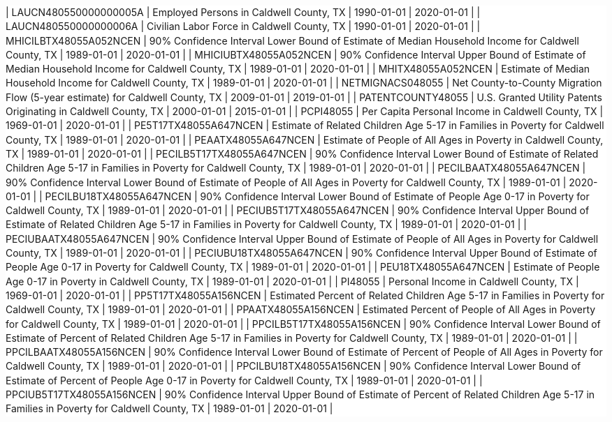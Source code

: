 | LAUCN480550000000005A     | Employed Persons in Caldwell County, TX                                                                                                                                      | 1990-01-01          | 2020-01-01        |
| LAUCN480550000000006A     | Civilian Labor Force in Caldwell County, TX                                                                                                                                  | 1990-01-01          | 2020-01-01        |
| MHICILBTX48055A052NCEN    | 90% Confidence Interval Lower Bound of Estimate of Median Household Income for Caldwell County, TX                                                                           | 1989-01-01          | 2020-01-01        |
| MHICIUBTX48055A052NCEN    | 90% Confidence Interval Upper Bound of Estimate of Median Household Income for Caldwell County, TX                                                                           | 1989-01-01          | 2020-01-01        |
| MHITX48055A052NCEN        | Estimate of Median Household Income for Caldwell County, TX                                                                                                                  | 1989-01-01          | 2020-01-01        |
| NETMIGNACS048055          | Net County-to-County Migration Flow (5-year estimate) for Caldwell County, TX                                                                                                | 2009-01-01          | 2019-01-01        |
| PATENTCOUNTY48055         | U.S. Granted Utility Patents Originating in Caldwell County, TX                                                                                                              | 2000-01-01          | 2015-01-01        |
| PCPI48055                 | Per Capita Personal Income in Caldwell County, TX                                                                                                                            | 1969-01-01          | 2020-01-01        |
| PE5T17TX48055A647NCEN     | Estimate of Related Children Age 5-17 in Families in Poverty for Caldwell County, TX                                                                                         | 1989-01-01          | 2020-01-01        |
| PEAATX48055A647NCEN       | Estimate of People of All Ages in Poverty in Caldwell County, TX                                                                                                             | 1989-01-01          | 2020-01-01        |
| PECILB5T17TX48055A647NCEN | 90% Confidence Interval Lower Bound of Estimate of Related Children Age 5-17 in Families in Poverty for Caldwell County, TX                                                  | 1989-01-01          | 2020-01-01        |
| PECILBAATX48055A647NCEN   | 90% Confidence Interval Lower Bound of Estimate of People of All Ages in Poverty for Caldwell County, TX                                                                     | 1989-01-01          | 2020-01-01        |
| PECILBU18TX48055A647NCEN  | 90% Confidence Interval Lower Bound of Estimate of People Age 0-17 in Poverty for Caldwell County, TX                                                                        | 1989-01-01          | 2020-01-01        |
| PECIUB5T17TX48055A647NCEN | 90% Confidence Interval Upper Bound of Estimate of Related Children Age 5-17 in Families in Poverty for Caldwell County, TX                                                  | 1989-01-01          | 2020-01-01        |
| PECIUBAATX48055A647NCEN   | 90% Confidence Interval Upper Bound of Estimate of People of All Ages in Poverty for Caldwell County, TX                                                                     | 1989-01-01          | 2020-01-01        |
| PECIUBU18TX48055A647NCEN  | 90% Confidence Interval Upper Bound of Estimate of People Age 0-17 in Poverty for Caldwell County, TX                                                                        | 1989-01-01          | 2020-01-01        |
| PEU18TX48055A647NCEN      | Estimate of People Age 0-17 in Poverty in Caldwell County, TX                                                                                                                | 1989-01-01          | 2020-01-01        |
| PI48055                   | Personal Income in Caldwell County, TX                                                                                                                                       | 1969-01-01          | 2020-01-01        |
| PP5T17TX48055A156NCEN     | Estimated Percent of Related Children Age 5-17 in Families in Poverty for Caldwell County, TX                                                                                | 1989-01-01          | 2020-01-01        |
| PPAATX48055A156NCEN       | Estimated Percent of People of All Ages in Poverty for Caldwell County, TX                                                                                                   | 1989-01-01          | 2020-01-01        |
| PPCILB5T17TX48055A156NCEN | 90% Confidence Interval Lower Bound of Estimate of Percent of Related Children Age 5-17 in Families in Poverty for Caldwell County, TX                                       | 1989-01-01          | 2020-01-01        |
| PPCILBAATX48055A156NCEN   | 90% Confidence Interval Lower Bound of Estimate of Percent of People of All Ages in Poverty for Caldwell County, TX                                                          | 1989-01-01          | 2020-01-01        |
| PPCILBU18TX48055A156NCEN  | 90% Confidence Interval Lower Bound of Estimate of Percent of People Age 0-17 in Poverty for Caldwell County, TX                                                             | 1989-01-01          | 2020-01-01        |
| PPCIUB5T17TX48055A156NCEN | 90% Confidence Interval Upper Bound of Estimate of Percent of Related Children Age 5-17 in Families in Poverty for Caldwell County, TX                                       | 1989-01-01          | 2020-01-01        |